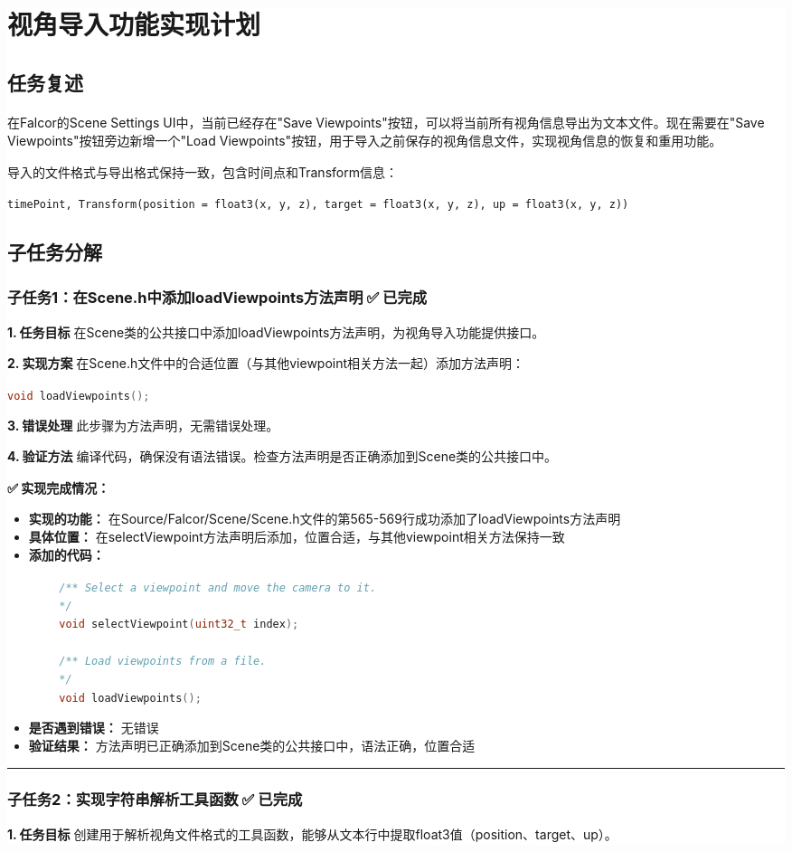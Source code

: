# 视角导入功能实现计划

## 任务复述

在Falcor的Scene Settings UI中，当前已经存在"Save Viewpoints"按钮，可以将当前所有视角信息导出为文本文件。现在需要在"Save Viewpoints"按钮旁边新增一个"Load Viewpoints"按钮，用于导入之前保存的视角信息文件，实现视角信息的恢复和重用功能。

导入的文件格式与导出格式保持一致，包含时间点和Transform信息：
```
timePoint, Transform(position = float3(x, y, z), target = float3(x, y, z), up = float3(x, y, z))
```

## 子任务分解

### 子任务1：在Scene.h中添加loadViewpoints方法声明 ✅ 已完成

**1. 任务目标**
在Scene类的公共接口中添加loadViewpoints方法声明，为视角导入功能提供接口。

**2. 实现方案**
在Scene.h文件中的合适位置（与其他viewpoint相关方法一起）添加方法声明：
```cpp
void loadViewpoints();
```

**3. 错误处理**
此步骤为方法声明，无需错误处理。

**4. 验证方法**
编译代码，确保没有语法错误。检查方法声明是否正确添加到Scene类的公共接口中。

**✅ 实现完成情况：**
- **实现的功能：** 在Source/Falcor/Scene/Scene.h文件的第565-569行成功添加了loadViewpoints方法声明
- **具体位置：** 在selectViewpoint方法声明后添加，位置合适，与其他viewpoint相关方法保持一致
- **添加的代码：**
```565:569:Source/Falcor/Scene/Scene.h
        /** Select a viewpoint and move the camera to it.
        */
        void selectViewpoint(uint32_t index);

        /** Load viewpoints from a file.
        */
        void loadViewpoints();
```
- **是否遇到错误：** 无错误
- **验证结果：** 方法声明已正确添加到Scene类的公共接口中，语法正确，位置合适

---

### 子任务2：实现字符串解析工具函数 ✅ 已完成

**1. 任务目标**
创建用于解析视角文件格式的工具函数，能够从文本行中提取float3值（position、target、up）。
